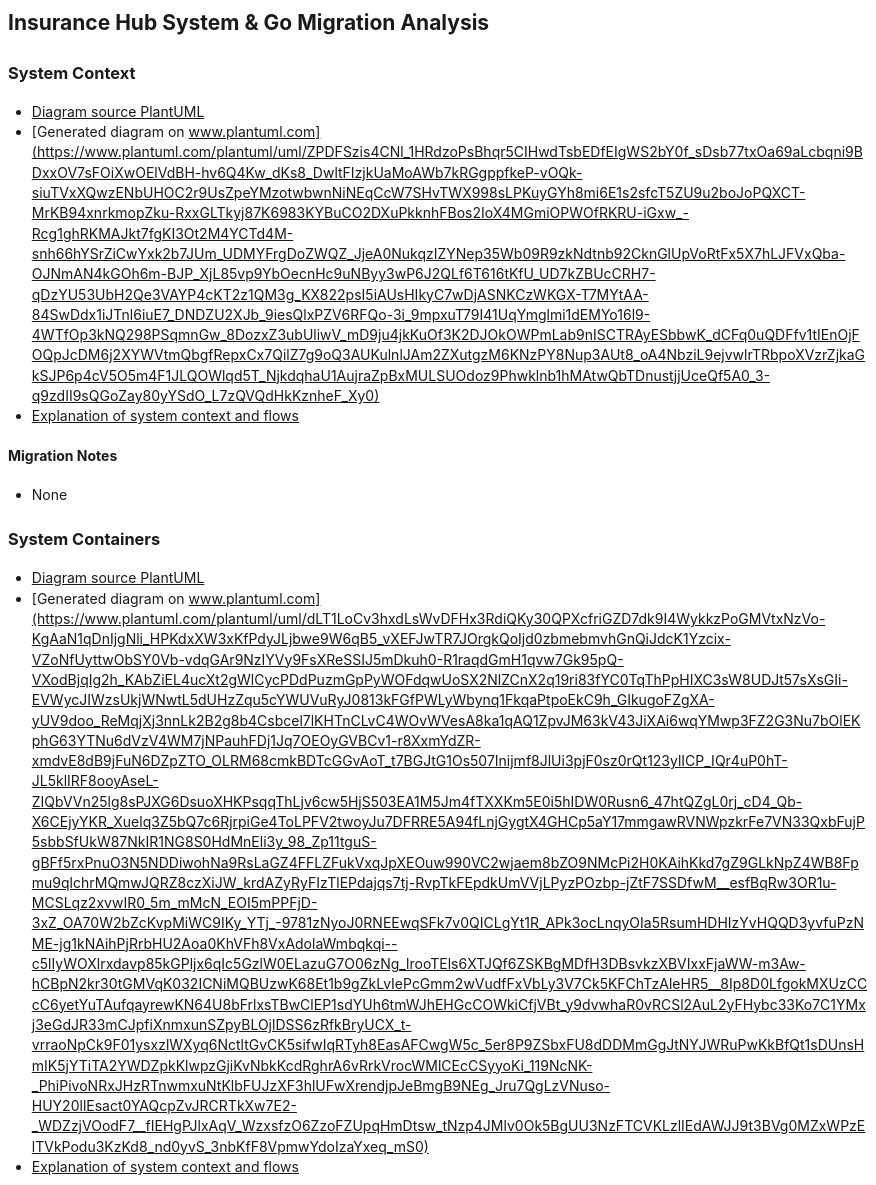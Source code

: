 ## Insurance Hub System & Go Migration Analysis

### System Context

* [Diagram source PlantUML](/docs/c4-diagrams/context/insurance-hub-system-context-diagram.puml)
* [Generated diagram on www.plantuml.com](https://www.plantuml.com/plantuml/uml/ZPDFSzis4CNl_1HRdzoPsBhqr5CIHwdTsbEDfEIgWS2bY0f_sDsb77txOa69aLcbqni9BDxxOV7sFOiXwOElVdBH-hv6Q4Kw_dKs8_DwltFIzjkUaMoAWb7kRGgppfkeP-vOQk-siuTVxXQwzENbUHOC2r9UsZpeYMzotwbwnNiNEqCcW7SHvTWX998sLPKuyGYh8mi6E1s2sfcT5ZU9u2boJoPQXCT-MrKB94xnrkmopZku-RxxGLTkyj87K6983KYBuCO2DXuPkknhFBos2IoX4MGmiOPWOfRKRU-iGxw_-Rcg1ghRKMAJkt7fgKI3Ot2M4YCTd4M-snh66hYSrZiCwYxk2b7JUm_UDMYFrgDoZWQZ_JjeA0NukqzIZYNep35Wb09R9zkNdtnb92CknGlUpVoRtFx5X7hLJFVxQba-OJNmAN4kGOh6m-BJP_XjL85vp9YbOecnHc9uNByy3wP6J2QLf6T616tKfU_UD7kZBUcCRH7-qDzYU53UbH2Qe3VAYP4cKT2z1QM3g_KX822psI5iAUsHIkyC7wDjASNKCzWKGX-T7MYtAA-84SwDdx1iJTnl6iuE7_DNDZU2XJb_9iesQlxPZV6RFQo-3i_9mpxuT79I41UqYmglmi1dEMYo16l9-4WTfOp3kNQ298PSqmnGw_8DozxZ3ubUliwV_mD9ju4jkKuOf3K2DJOkOWPmLab9nISCTRAyESbbwK_dCFq0uQDFfv1tIEnOjFOQpJcDM6j2XYWVtmQbgfRepxCx7QilZ7g9oQ3AUKulnlJAm2ZXutgzM6KNzPY8Nup3AUt8_oA4NbziL9ejvwlrTRbpoXVzrZjkaGkSJP6p4cV5O5m4F1JLQOWlqd5T_NjkdqhaU1AujraZpBxMULSUOdoz9Phwklnb1hMAtwQbTDnustjjUceQf5A0_3-q9zdII9sQGoZay80yYSdO_L7zQVQdHkKznheF_Xy0)
* [Explanation of system context and flows](/docs/c4-diagrams/context/insurance-hub-system-context-analysis.md)

#### Migration Notes

* None

### System Containers

* [Diagram source PlantUML](/docs/c4-diagrams/container/insurance-hub-container-diagram.puml)
* [Generated diagram on www.plantuml.com](https://www.plantuml.com/plantuml/uml/dLT1LoCv3hxdLsWvDFHx3RdiQKy30QPXcfriGZD7dk9I4WykkzPoGMVtxNzVo-KgAaN1qDnIjgNli_HPKdxXW3xKfPdyJLjbwe9W6qB5_vXEFJwTR7JOrgkQoIjd0zbmebmvhGnQiJdcK1Yzcix-VZoNfUyttwObSY0Vb-vdqGAr9NzIYVy9FsXReSSIJ5mDkuh0-R1raqdGmH1qvw7Gk95pQ-VXodBjqIg2h_KAbZiEL4ucXt2gWlCycPDdPuzmGpPyWOFdqwUoSX2NlZCnX2q19ri83fYC0TqThPpHIXC3sW8UDJt57sXsGIi-EVWycJIWzsUkjWNwtL5dUHzZqu5cYWUVuRyJ0813kFGfPWLyWbynq1FkqaPtpoEkC9h_GIkugoFZgXA-yUV9doo_ReMqjXj3nnLk2B2g8b4Csbcel7lKHTnCLvC4WOvWVesA8ka1qAQ1ZpvJM63kV43JiXAi6wqYMwp3FZ2G3Nu7bOlEKphG63YTNu6dVzV4WM7jNPauhFDj1Jq7OEOyGVBCv1-r8XxmYdZR-xmdvE8dB9jFuN6DZpZTO_OLRM68cmkBDTcGGvAoT_t7BGJtG1Os507Inijmf8JlUi3pjF0sz0rQt123ylICP_IQr4uP0hT-JL5klIRF8ooyAseL-ZIQbVVn25lg8sPJXG6DsuoXHKPsqqThLjv6cw5HjS503EA1M5Jm4fTXXKm5E0i5hIDW0Rusn6_47htQZgL0rj_cD4_Qb-X6CEjyYKR_Xuelq3Z5bQ7c6RjrpiGe4ToLPFV2twoyJu7DFRRE5A94fLnjGygtX4GHCp5aY17mmgawRVNWpzkrFe7VN33QxbFujP5sbbSfUkW87NkIR1NG8S0HdMnEli3y_98_Zp11tguS-gBFf5rxPnuO3N5NDDiwohNa9RsLaGZ4FFLZFukVxqJpXEOuw990VC2wjaem8bZO9NMcPi2H0KAihKkd7gZ9GLkNpZ4WB8Fpmu9qlchrMQmwJQRZ8czXiJW_krdAZyRyFIzTlEPdajqs7tj-RvpTkFEpdkUmVVjLPyzPOzbp-jZtF7SSDfwM__esfBqRw3OR1u-MCSLqz2xvwIR0_5m_mMcN_EOI5mPPFjD-3xZ_OA70W2bZcKvpMiWC9IKy_YTj_-9781zNyoJ0RNEEwqSFk7v0QICLgYt1R_APk3ocLnqyOIa5RsumHDHIzYvHQQD3yvfuPzNME-jg1kNAihPjRrbHU2Aoa0KhVFh8VxAdolaWmbqkqi--c5lIyWOXlrxdavp85kGPljx6qIc5GzlW0ELazuG7O06zNg_lrooTEls6XTJQf6ZSKBgMDfH3DBsvkzXBVIxxFjaWW-m3Aw-hCBpN2kr30tGMVqK032ICNiMQBUzwK68Et1b9gZkLvIePcGmm2wVudfFxVbLy3V7Ck5KFChTzAleHR5__8Ip8D0LfgokMXUzCCcC6yetYuTAufqayrewKN64U8bFrlxsTBwClEP1sdYUh6tmWJhEHGcCOWkiCfjVBt_y9dvwhaR0vRCSl2AuL2yFHybc33Ko7C1YMxj3eGdJR33mCJpfiXnmxunSZpyBLOjlDSS6zRfkBryUCX_t-vrraoNpCk9F01ysxzlWXyq6NctltGvCK5sifwIqRTyh8EasAFCwgW5c_5er8P9ZSbxFU8dDDMmGgJtNYJWRuPwKkBfQt1sDUnsHmIK5jYTiTA2YWDZpkKlwpzGjiKvNbkKcdRghrA6vRrkVrocWMlCEcCSyyoKi_119NcNK-_PhiPivoNRxJHzRTnwmxuNtKlbFUJzXF3hlUFwXrendjpJeBmgB9NEg_Jru7QgLzVNuso-HUY20llEsact0YAQcpZvJRCRTkXw7E2-_WDZzjVOodF7__fIEHgPJlxAqV_WzxsfzO6ZzoFZUpqHmDtsw_tNzp4JMlv0Ok5BgUU3NzFTCVKLzlIEdAWJJ9t3BVg0MZxWPzElTVkPodu3KzKd8_nd0yvS_3nbKfF8VpmwYdoIzaYxeq_mS0)
* [Explanation of system context and flows](/docs/c4-diagrams/container/insurance-hub-container-analysis.md)
